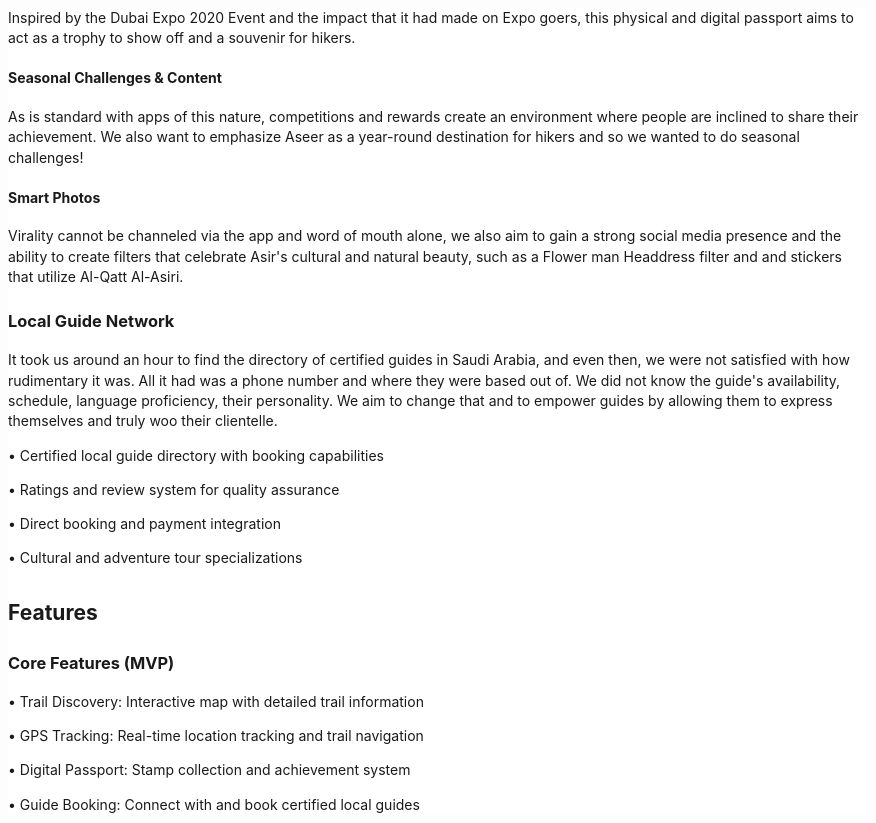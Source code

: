   

Inspired by the Dubai Expo 2020 Event and the impact that it had made on Expo goers, this physical and digital passport aims to act as a trophy to show off and a souvenir for hikers.

  

#### Seasonal Challenges & Content

  

As is standard with apps of this nature, competitions and rewards create an environment where people are inclined to share their achievement. We also want to emphasize Aseer as a year-round destination for hikers and so we wanted to do seasonal challenges!

  

#### Smart Photos

  

Virality cannot be channeled via the app and word of mouth alone, we also aim to gain a strong social media presence and the ability to create filters that celebrate Asir's cultural and natural beauty, such as a Flower man Headdress filter and and stickers that utilize Al-Qatt Al-Asiri.

  

### Local Guide Network

  

It took us around an hour to find the directory of certified guides in Saudi Arabia, and even then, we were not satisfied with how rudimentary it was. All it had was a phone number and where they were based out of. We did not know the guide's availability, schedule, language proficiency, their personality. We aim to change that and to empower guides by allowing them to express themselves and truly woo their clientelle.

  

• Certified local guide directory with booking capabilities

• Ratings and review system for quality assurance

• Direct booking and payment integration

• Cultural and adventure tour specializations

  

## Features

  

### Core Features (MVP)

  

• Trail Discovery: Interactive map with detailed trail information

• GPS Tracking: Real-time location tracking and trail navigation

• Digital Passport: Stamp collection and achievement system

• Guide Booking: Connect with and book certified local guides
